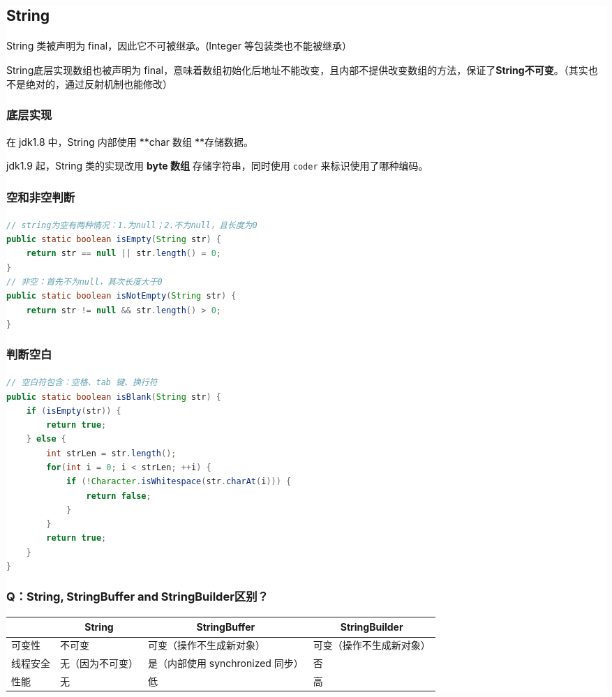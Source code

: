 ## String

String 类被声明为 final，因此它不可被继承。(Integer 等包装类也不能被继承）

String底层实现数组也被声明为 final，意味着数组初始化后地址不能改变，且内部不提供改变数组的方法，保证了**String不可变**。（其实也不是绝对的，通过反射机制也能修改）

### 底层实现

在 jdk1.8 中，String 内部使用 **char 数组 **存储数据。

jdk1.9 起，String 类的实现改用 **byte 数组** 存储字符串，同时使用 `coder` 来标识使用了哪种编码。

### 空和非空判断

```java
// string为空有两种情况：1.为null；2.不为null，且长度为0
public static boolean isEmpty(String str) {
    return str == null || str.length() = 0;
}
// 非空：首先不为null，其次长度大于0
public static boolean isNotEmpty(String str) {
    return str != null && str.length() > 0;
}
```

### 判断空白

```java
// 空白符包含：空格、tab 键、换行符
public static boolean isBlank(String str) {
    if (isEmpty(str)) {
        return true;
    } else {
        int strLen = str.length();
        for(int i = 0; i < strLen; ++i) {
            if (!Character.isWhitespace(str.charAt(i))) {
                return false;
            }
        }
        return true;
    }
}
```



### Q：String, StringBuffer and StringBuilder区别？

|          | String           | StringBuffer                     | StringBuilder            |
| -------- | ---------------- | -------------------------------- | ------------------------ |
| 可变性   | 不可变           | 可变（操作不生成新对象）         | 可变（操作不生成新对象） |
| 线程安全 | 无（因为不可变） | 是（内部使用 synchronized 同步） | 否                       |
| 性能     | 无               | 低                               | 高                       |
